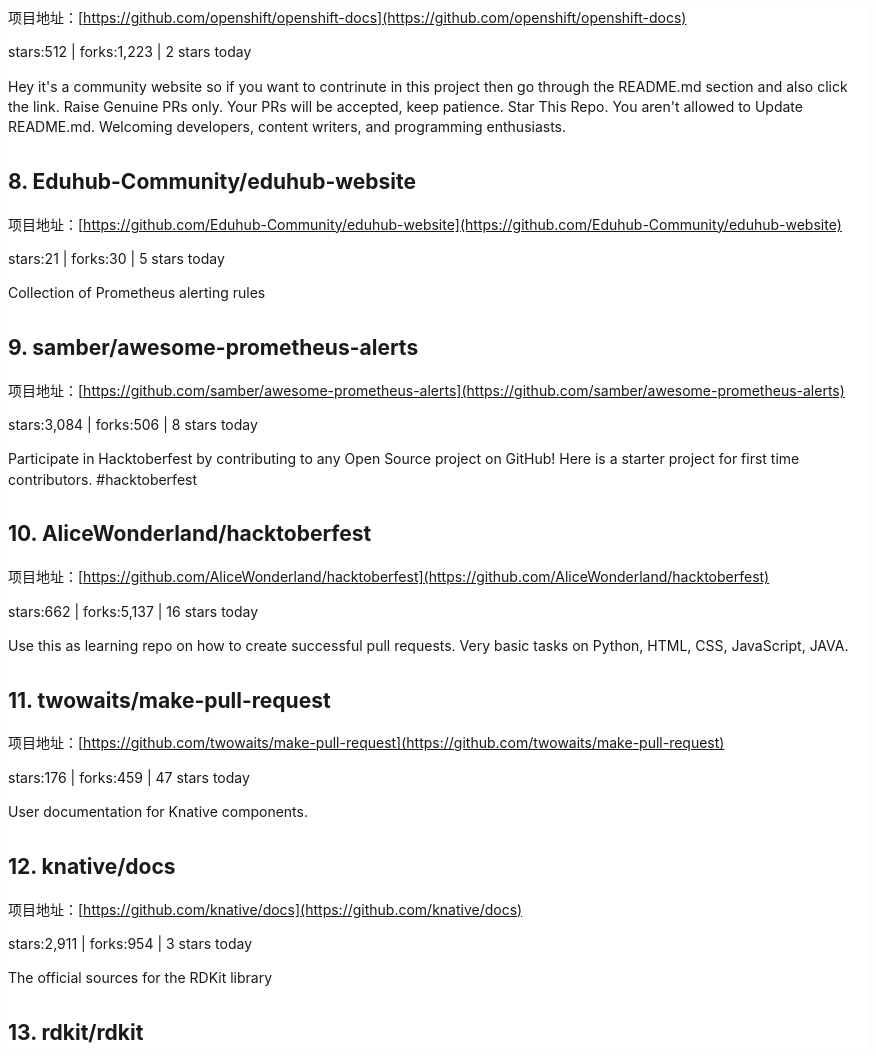 项目地址：[https://github.com/openshift/openshift-docs](https://github.com/openshift/openshift-docs)

stars:512 | forks:1,223 | 2 stars today 

Hey it's a community website so if you want to contrinute in this project then go through the README.md section and also click the link. Raise Genuine PRs only. Your PRs will be accepted, keep patience. Star This Repo. You aren't allowed to Update README.md. Welcoming developers, content writers, and programming enthusiasts.

## 8. Eduhub-Community/eduhub-website 

项目地址：[https://github.com/Eduhub-Community/eduhub-website](https://github.com/Eduhub-Community/eduhub-website)

stars:21 | forks:30 | 5 stars today 

 Collection of Prometheus alerting rules

## 9. samber/awesome-prometheus-alerts 

项目地址：[https://github.com/samber/awesome-prometheus-alerts](https://github.com/samber/awesome-prometheus-alerts)

stars:3,084 | forks:506 | 8 stars today 

Participate in Hacktoberfest by contributing to any Open Source project on GitHub! Here is a starter project for first time contributors. #hacktoberfest

## 10. AliceWonderland/hacktoberfest 

项目地址：[https://github.com/AliceWonderland/hacktoberfest](https://github.com/AliceWonderland/hacktoberfest)

stars:662 | forks:5,137 | 16 stars today 

Use this as learning repo on how to create successful pull requests. Very basic tasks on Python, HTML, CSS, JavaScript, JAVA.

## 11. twowaits/make-pull-request 

项目地址：[https://github.com/twowaits/make-pull-request](https://github.com/twowaits/make-pull-request)

stars:176 | forks:459 | 47 stars today 

User documentation for Knative components.

## 12. knative/docs 

项目地址：[https://github.com/knative/docs](https://github.com/knative/docs)

stars:2,911 | forks:954 | 3 stars today 

The official sources for the RDKit library

## 13. rdkit/rdkit 
